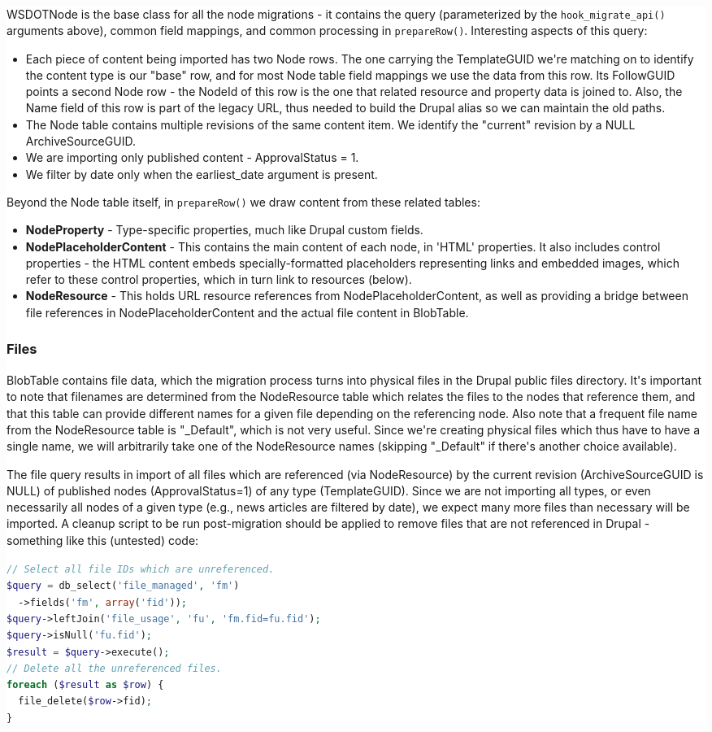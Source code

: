 WSDOTNode is the base class for all the node migrations - it contains the
query (parameterized by the `hook_migrate_api()` arguments above), common field
mappings, and common processing in `prepareRow()`. Interesting aspects of this
query:

- Each piece of content being imported has two Node rows. The one carrying the
TemplateGUID we're matching on to identify the content type is our "base" row, and
for most Node table field mappings we use the data from this row. Its FollowGUID
points a second Node row - the NodeId of this row is the one that related resource
and property data is joined to. Also, the Name field of this row is part of the
legacy URL, thus needed to build the Drupal alias so we can maintain the old
paths.
- The Node table contains multiple revisions of the same content item. We
identify the "current" revision by a NULL ArchiveSourceGUID.
- We are importing only published content - ApprovalStatus = 1.
- We filter by date only when the earliest_date argument is present.

Beyond the Node table itself, in `prepareRow()` we draw content from these
related tables:

- **NodeProperty** - Type-specific properties, much like Drupal custom fields.
- **NodePlaceholderContent** - This contains the main content of each node, in
'HTML' properties. It also includes control properties - the HTML content
embeds specially-formatted placeholders representing links and embedded images,
which refer to these control properties, which in turn link to resources (below).
- **NodeResource** - This holds URL resource references from NodePlaceholderContent,
as well as providing a bridge between file references in NodePlaceholderContent 
and the actual file content in BlobTable.

### Files

BlobTable contains file data, which the migration process turns into physical
files in the Drupal public files directory. It's important to note that filenames
are determined from the NodeResource table which relates the files to the nodes
that reference them, and that this table can provide different names for a given
file depending on the referencing node. Also note that a frequent file name
from the NodeResource table is "_Default", which is not very useful. Since we're
creating physical files which thus have to have a single name, we will arbitrarily
take one of the NodeResource names (skipping "_Default" if there's another
choice available).

The file query results in import of all files which are referenced (via
NodeResource) by the current revision (ArchiveSourceGUID is NULL) of published 
nodes (ApprovalStatus=1) of any type (TemplateGUID). Since we are not importing
all types, or even necessarily all nodes of a given type (e.g., news articles
are filtered by date), we expect many more files than necessary will be imported. 
A cleanup script to be run post-migration should be applied to remove files that
are not referenced in Drupal - something like this (untested) code:

```PHP
// Select all file IDs which are unreferenced.
$query = db_select('file_managed', 'fm')
  ->fields('fm', array('fid'));
$query->leftJoin('file_usage', 'fu', 'fm.fid=fu.fid');
$query->isNull('fu.fid');
$result = $query->execute();
// Delete all the unreferenced files.
foreach ($result as $row) {
  file_delete($row->fid);
}
```
